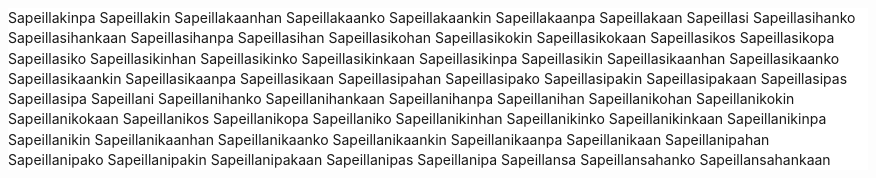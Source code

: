 Sapeillakinpa
Sapeillakin
Sapeillakaanhan
Sapeillakaanko
Sapeillakaankin
Sapeillakaanpa
Sapeillakaan
Sapeillasi
Sapeillasihanko
Sapeillasihankaan
Sapeillasihanpa
Sapeillasihan
Sapeillasikohan
Sapeillasikokin
Sapeillasikokaan
Sapeillasikos
Sapeillasikopa
Sapeillasiko
Sapeillasikinhan
Sapeillasikinko
Sapeillasikinkaan
Sapeillasikinpa
Sapeillasikin
Sapeillasikaanhan
Sapeillasikaanko
Sapeillasikaankin
Sapeillasikaanpa
Sapeillasikaan
Sapeillasipahan
Sapeillasipako
Sapeillasipakin
Sapeillasipakaan
Sapeillasipas
Sapeillasipa
Sapeillani
Sapeillanihanko
Sapeillanihankaan
Sapeillanihanpa
Sapeillanihan
Sapeillanikohan
Sapeillanikokin
Sapeillanikokaan
Sapeillanikos
Sapeillanikopa
Sapeillaniko
Sapeillanikinhan
Sapeillanikinko
Sapeillanikinkaan
Sapeillanikinpa
Sapeillanikin
Sapeillanikaanhan
Sapeillanikaanko
Sapeillanikaankin
Sapeillanikaanpa
Sapeillanikaan
Sapeillanipahan
Sapeillanipako
Sapeillanipakin
Sapeillanipakaan
Sapeillanipas
Sapeillanipa
Sapeillansa
Sapeillansahanko
Sapeillansahankaan